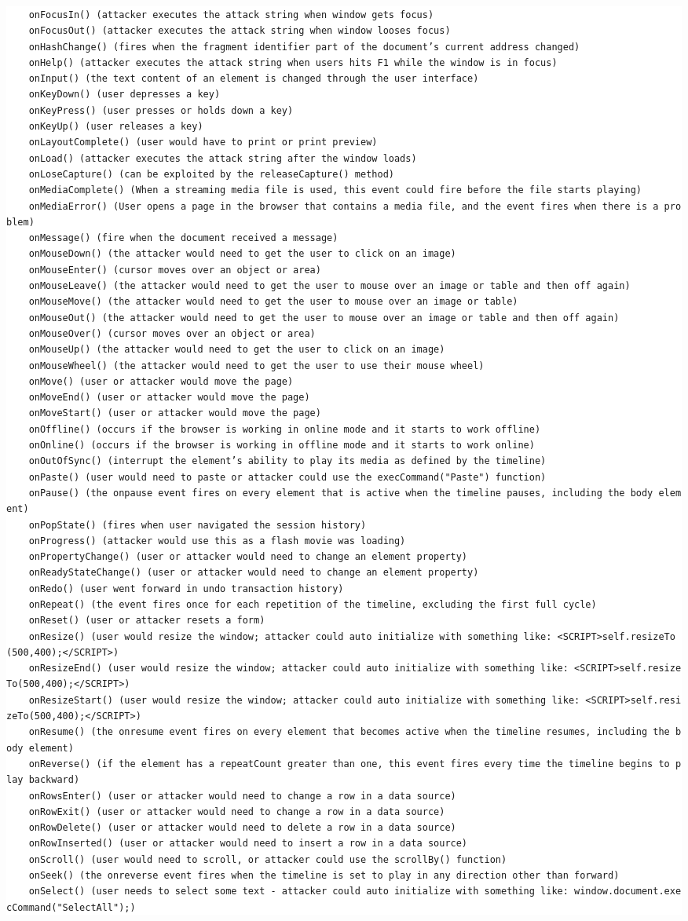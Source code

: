 ```
    onFocusIn() (attacker executes the attack string when window gets focus)
    onFocusOut() (attacker executes the attack string when window looses focus)
    onHashChange() (fires when the fragment identifier part of the document’s current address changed)
    onHelp() (attacker executes the attack string when users hits F1 while the window is in focus)
    onInput() (the text content of an element is changed through the user interface)
    onKeyDown() (user depresses a key)
    onKeyPress() (user presses or holds down a key)
    onKeyUp() (user releases a key)
    onLayoutComplete() (user would have to print or print preview)
    onLoad() (attacker executes the attack string after the window loads)
    onLoseCapture() (can be exploited by the releaseCapture() method)
    onMediaComplete() (When a streaming media file is used, this event could fire before the file starts playing)
    onMediaError() (User opens a page in the browser that contains a media file, and the event fires when there is a problem)
    onMessage() (fire when the document received a message)
    onMouseDown() (the attacker would need to get the user to click on an image)
    onMouseEnter() (cursor moves over an object or area)
    onMouseLeave() (the attacker would need to get the user to mouse over an image or table and then off again)
    onMouseMove() (the attacker would need to get the user to mouse over an image or table)
    onMouseOut() (the attacker would need to get the user to mouse over an image or table and then off again)
    onMouseOver() (cursor moves over an object or area)
    onMouseUp() (the attacker would need to get the user to click on an image)
    onMouseWheel() (the attacker would need to get the user to use their mouse wheel)
    onMove() (user or attacker would move the page)
    onMoveEnd() (user or attacker would move the page)
    onMoveStart() (user or attacker would move the page)
    onOffline() (occurs if the browser is working in online mode and it starts to work offline)
    onOnline() (occurs if the browser is working in offline mode and it starts to work online)
    onOutOfSync() (interrupt the element’s ability to play its media as defined by the timeline)
    onPaste() (user would need to paste or attacker could use the execCommand("Paste") function)
    onPause() (the onpause event fires on every element that is active when the timeline pauses, including the body element)
    onPopState() (fires when user navigated the session history)
    onProgress() (attacker would use this as a flash movie was loading)
    onPropertyChange() (user or attacker would need to change an element property)
    onReadyStateChange() (user or attacker would need to change an element property)
    onRedo() (user went forward in undo transaction history)
    onRepeat() (the event fires once for each repetition of the timeline, excluding the first full cycle)
    onReset() (user or attacker resets a form)
    onResize() (user would resize the window; attacker could auto initialize with something like: <SCRIPT>self.resizeTo(500,400);</SCRIPT>)
    onResizeEnd() (user would resize the window; attacker could auto initialize with something like: <SCRIPT>self.resizeTo(500,400);</SCRIPT>)
    onResizeStart() (user would resize the window; attacker could auto initialize with something like: <SCRIPT>self.resizeTo(500,400);</SCRIPT>)
    onResume() (the onresume event fires on every element that becomes active when the timeline resumes, including the body element)
    onReverse() (if the element has a repeatCount greater than one, this event fires every time the timeline begins to play backward)
    onRowsEnter() (user or attacker would need to change a row in a data source)
    onRowExit() (user or attacker would need to change a row in a data source)
    onRowDelete() (user or attacker would need to delete a row in a data source)
    onRowInserted() (user or attacker would need to insert a row in a data source)
    onScroll() (user would need to scroll, or attacker could use the scrollBy() function)
    onSeek() (the onreverse event fires when the timeline is set to play in any direction other than forward)
    onSelect() (user needs to select some text - attacker could auto initialize with something like: window.document.execCommand("SelectAll");)
```